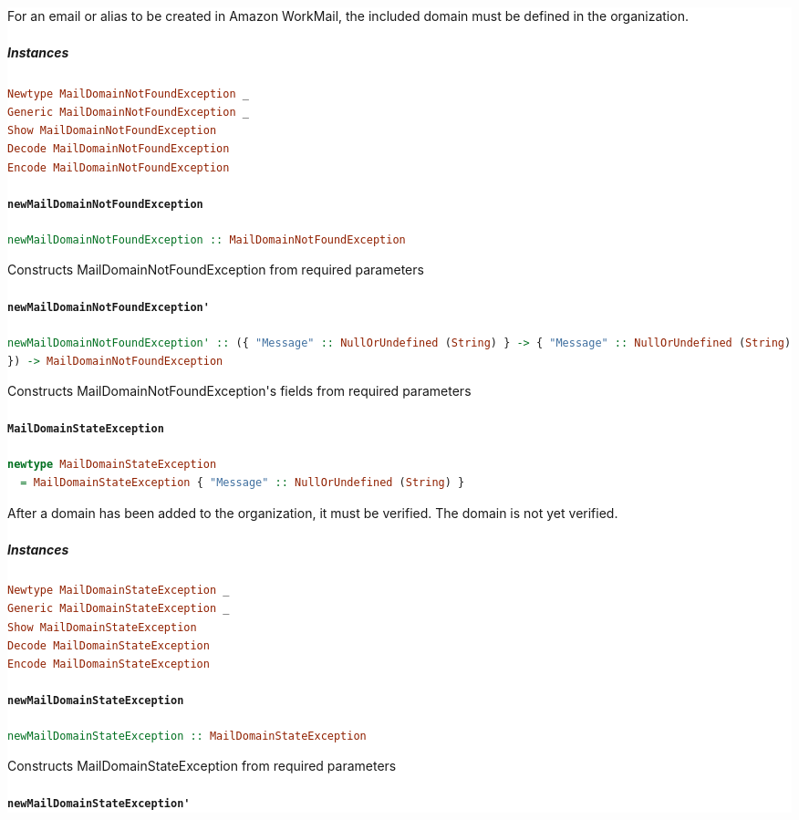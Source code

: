 <p>For an email or alias to be created in Amazon WorkMail, the included domain must be defined in the organization.</p>

##### Instances
``` purescript
Newtype MailDomainNotFoundException _
Generic MailDomainNotFoundException _
Show MailDomainNotFoundException
Decode MailDomainNotFoundException
Encode MailDomainNotFoundException
```

#### `newMailDomainNotFoundException`

``` purescript
newMailDomainNotFoundException :: MailDomainNotFoundException
```

Constructs MailDomainNotFoundException from required parameters

#### `newMailDomainNotFoundException'`

``` purescript
newMailDomainNotFoundException' :: ({ "Message" :: NullOrUndefined (String) } -> { "Message" :: NullOrUndefined (String) }) -> MailDomainNotFoundException
```

Constructs MailDomainNotFoundException's fields from required parameters

#### `MailDomainStateException`

``` purescript
newtype MailDomainStateException
  = MailDomainStateException { "Message" :: NullOrUndefined (String) }
```

<p>After a domain has been added to the organization, it must be verified. The domain is not yet verified.</p>

##### Instances
``` purescript
Newtype MailDomainStateException _
Generic MailDomainStateException _
Show MailDomainStateException
Decode MailDomainStateException
Encode MailDomainStateException
```

#### `newMailDomainStateException`

``` purescript
newMailDomainStateException :: MailDomainStateException
```

Constructs MailDomainStateException from required parameters

#### `newMailDomainStateException'`
